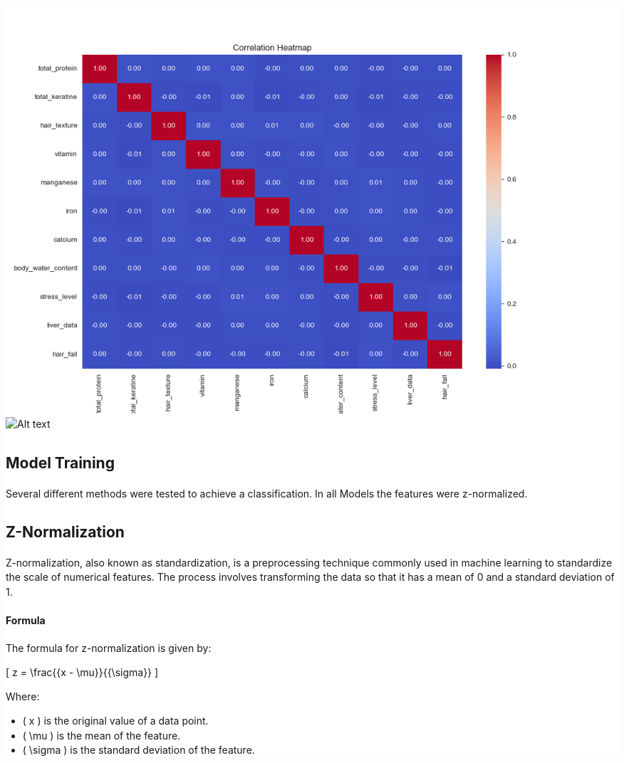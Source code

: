 <img src="boxplots/corr_heat.png" alt="Alt text" title="Optional title" />
<img src="pairplot_0_5.png" alt="Alt text" title="pairplot" />



## Model Training
Several different methods were tested to achieve a classification. In all Models the features were z-normalized.
## Z-Normalization

Z-normalization, also known as standardization, is a preprocessing technique commonly used in machine learning to standardize the scale of numerical features. The process involves transforming the data so that it has a mean of 0 and a standard deviation of 1.

#### Formula

The formula for z-normalization is given by:

\[ z = \frac{{x - \mu}}{{\sigma}} \]

Where:
- \( x \) is the original value of a data point.
- \( \mu \) is the mean of the feature.
- \( \sigma \) is the standard deviation of the feature.
